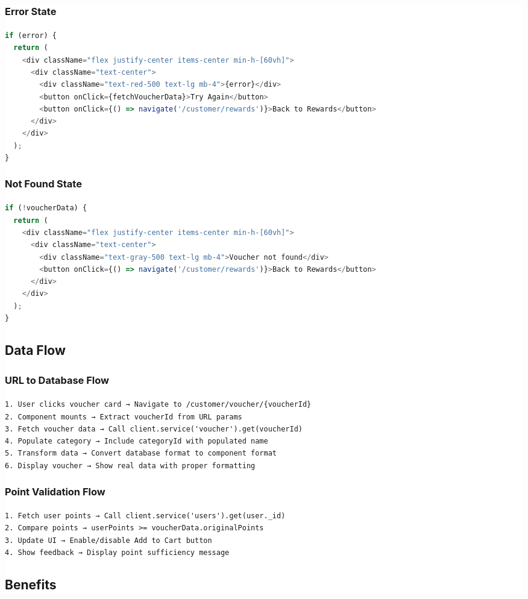 ### **Error State**
```javascript
if (error) {
  return (
    <div className="flex justify-center items-center min-h-[60vh]">
      <div className="text-center">
        <div className="text-red-500 text-lg mb-4">{error}</div>
        <button onClick={fetchVoucherData}>Try Again</button>
        <button onClick={() => navigate('/customer/rewards')}>Back to Rewards</button>
      </div>
    </div>
  );
}
```

### **Not Found State**
```javascript
if (!voucherData) {
  return (
    <div className="flex justify-center items-center min-h-[60vh]">
      <div className="text-center">
        <div className="text-gray-500 text-lg mb-4">Voucher not found</div>
        <button onClick={() => navigate('/customer/rewards')}>Back to Rewards</button>
      </div>
    </div>
  );
}
```

## Data Flow

### **URL to Database Flow**
```
1. User clicks voucher card → Navigate to /customer/voucher/{voucherId}
2. Component mounts → Extract voucherId from URL params
3. Fetch voucher data → Call client.service('voucher').get(voucherId)
4. Populate category → Include categoryId with populated name
5. Transform data → Convert database format to component format
6. Display voucher → Show real data with proper formatting
```

### **Point Validation Flow**
```
1. Fetch user points → Call client.service('users').get(user._id)
2. Compare points → userPoints >= voucherData.originalPoints
3. Update UI → Enable/disable Add to Cart button
4. Show feedback → Display point sufficiency message
```

## Benefits
